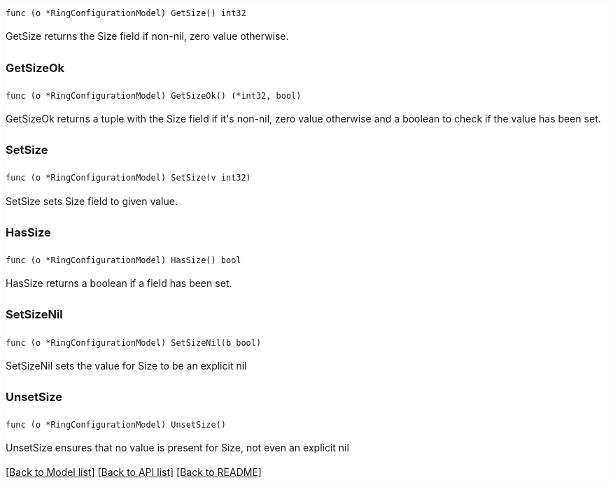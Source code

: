 `func (o *RingConfigurationModel) GetSize() int32`

GetSize returns the Size field if non-nil, zero value otherwise.

### GetSizeOk

`func (o *RingConfigurationModel) GetSizeOk() (*int32, bool)`

GetSizeOk returns a tuple with the Size field if it's non-nil, zero value otherwise
and a boolean to check if the value has been set.

### SetSize

`func (o *RingConfigurationModel) SetSize(v int32)`

SetSize sets Size field to given value.

### HasSize

`func (o *RingConfigurationModel) HasSize() bool`

HasSize returns a boolean if a field has been set.

### SetSizeNil

`func (o *RingConfigurationModel) SetSizeNil(b bool)`

 SetSizeNil sets the value for Size to be an explicit nil

### UnsetSize
`func (o *RingConfigurationModel) UnsetSize()`

UnsetSize ensures that no value is present for Size, not even an explicit nil

[[Back to Model list]](../README.md#documentation-for-models) [[Back to API list]](../README.md#documentation-for-api-endpoints) [[Back to README]](../README.md)


